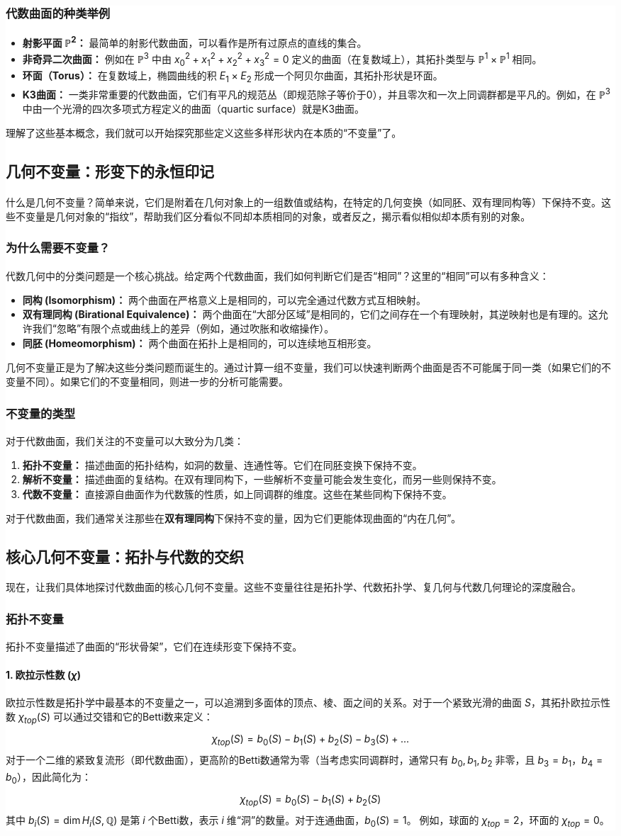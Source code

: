 ### 代数曲面的种类举例

*   **射影平面 $\mathbb{P}^2$：** 最简单的射影代数曲面，可以看作是所有过原点的直线的集合。
*   **非奇异二次曲面：** 例如在 $\mathbb{P}^3$ 中由 $x_0^2 + x_1^2 + x_2^2 + x_3^2 = 0$ 定义的曲面（在复数域上），其拓扑类型与 $\mathbb{P}^1 \times \mathbb{P}^1$ 相同。
*   **环面（Torus）：** 在复数域上，椭圆曲线的积 $E_1 \times E_2$ 形成一个阿贝尔曲面，其拓扑形状是环面。
*   **K3曲面：** 一类非常重要的代数曲面，它们有平凡的规范丛（即规范除子等价于0），并且零次和一次上同调群都是平凡的。例如，在 $\mathbb{P}^3$ 中由一个光滑的四次多项式方程定义的曲面（quartic surface）就是K3曲面。

理解了这些基本概念，我们就可以开始探究那些定义这些多样形状内在本质的“不变量”了。

## 几何不变量：形变下的永恒印记

什么是几何不变量？简单来说，它们是附着在几何对象上的一组数值或结构，在特定的几何变换（如同胚、双有理同构等）下保持不变。这些不变量是几何对象的“指纹”，帮助我们区分看似不同却本质相同的对象，或者反之，揭示看似相似却本质有别的对象。

### 为什么需要不变量？

代数几何中的分类问题是一个核心挑战。给定两个代数曲面，我们如何判断它们是否“相同”？这里的“相同”可以有多种含义：
*   **同构 (Isomorphism)：** 两个曲面在严格意义上是相同的，可以完全通过代数方式互相映射。
*   **双有理同构 (Birational Equivalence)：** 两个曲面在“大部分区域”是相同的，它们之间存在一个有理映射，其逆映射也是有理的。这允许我们“忽略”有限个点或曲线上的差异（例如，通过吹胀和收缩操作）。
*   **同胚 (Homeomorphism)：** 两个曲面在拓扑上是相同的，可以连续地互相形变。

几何不变量正是为了解决这些分类问题而诞生的。通过计算一组不变量，我们可以快速判断两个曲面是否不可能属于同一类（如果它们的不变量不同）。如果它们的不变量相同，则进一步的分析可能需要。

### 不变量的类型

对于代数曲面，我们关注的不变量可以大致分为几类：

1.  **拓扑不变量：** 描述曲面的拓扑结构，如洞的数量、连通性等。它们在同胚变换下保持不变。
2.  **解析不变量：** 描述曲面的复结构。在双有理同构下，一些解析不变量可能会发生变化，而另一些则保持不变。
3.  **代数不变量：** 直接源自曲面作为代数簇的性质，如上同调群的维度。这些在某些同构下保持不变。

对于代数曲面，我们通常关注那些在**双有理同构**下保持不变的量，因为它们更能体现曲面的“内在几何”。

## 核心几何不变量：拓扑与代数的交织

现在，让我们具体地探讨代数曲面的核心几何不变量。这些不变量往往是拓扑学、代数拓扑学、复几何与代数几何理论的深度融合。

### 拓扑不变量

拓扑不变量描述了曲面的“形状骨架”，它们在连续形变下保持不变。

#### 1. 欧拉示性数 ($\chi$)

欧拉示性数是拓扑学中最基本的不变量之一，可以追溯到多面体的顶点、棱、面之间的关系。对于一个紧致光滑的曲面 $S$，其拓扑欧拉示性数 $\chi_{top}(S)$ 可以通过交错和它的Betti数来定义：
$$ \chi_{top}(S) = b_0(S) - b_1(S) + b_2(S) - b_3(S) + \dots $$
对于一个二维的紧致复流形（即代数曲面），更高阶的Betti数通常为零（当考虑实同调群时，通常只有 $b_0, b_1, b_2$ 非零，且 $b_3=b_1$，$b_4=b_0$），因此简化为：
$$ \chi_{top}(S) = b_0(S) - b_1(S) + b_2(S) $$
其中 $b_i(S) = \dim H_i(S, \mathbb{Q})$ 是第 $i$ 个Betti数，表示 $i$ 维“洞”的数量。对于连通曲面，$b_0(S)=1$。
例如，球面的 $\chi_{top} = 2$，环面的 $\chi_{top} = 0$。
